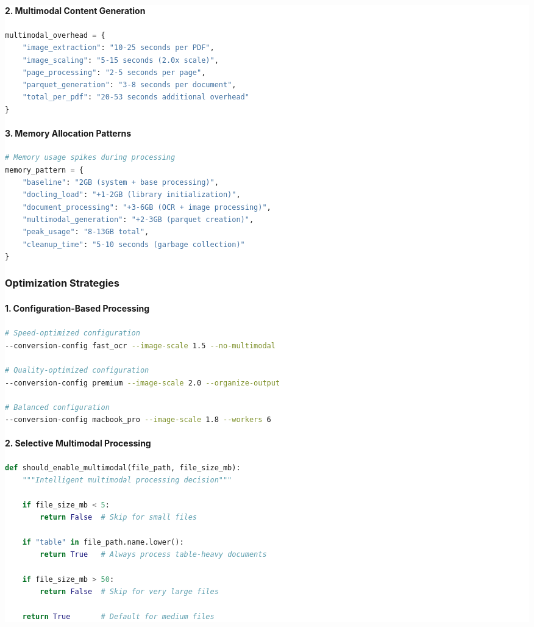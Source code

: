 #### 2. Multimodal Content Generation
```python
multimodal_overhead = {
    "image_extraction": "10-25 seconds per PDF",
    "image_scaling": "5-15 seconds (2.0x scale)",
    "page_processing": "2-5 seconds per page", 
    "parquet_generation": "3-8 seconds per document",
    "total_per_pdf": "20-53 seconds additional overhead"
}
```

#### 3. Memory Allocation Patterns
```python
# Memory usage spikes during processing
memory_pattern = {
    "baseline": "2GB (system + base processing)",
    "docling_load": "+1-2GB (library initialization)",
    "document_processing": "+3-6GB (OCR + image processing)",
    "multimodal_generation": "+2-3GB (parquet creation)",
    "peak_usage": "8-13GB total",
    "cleanup_time": "5-10 seconds (garbage collection)"
}
```

### Optimization Strategies

#### 1. Configuration-Based Processing
```bash
# Speed-optimized configuration
--conversion-config fast_ocr --image-scale 1.5 --no-multimodal

# Quality-optimized configuration  
--conversion-config premium --image-scale 2.0 --organize-output

# Balanced configuration
--conversion-config macbook_pro --image-scale 1.8 --workers 6
```

#### 2. Selective Multimodal Processing
```python
def should_enable_multimodal(file_path, file_size_mb):
    """Intelligent multimodal processing decision"""
    
    if file_size_mb < 5:
        return False  # Skip for small files
    
    if "table" in file_path.name.lower():
        return True   # Always process table-heavy documents
        
    if file_size_mb > 50:
        return False  # Skip for very large files
        
    return True       # Default for medium files
```
